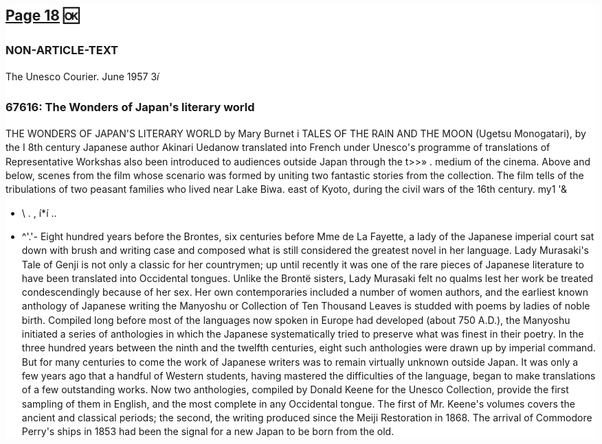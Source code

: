 ## [Page 18](https://demo.humlab.umu.se/courier/067562engo.pdf#page=18) 🆗
### NON-ARTICLE-TEXT
The Unesco Courier. June 1957
3*í*

### 67616: The Wonders of Japan's literary world
THE WONDERS
OF JAPAN'S
LITERARY WORLD
by Mary Burnet
i
TALES OF THE RAlN AND THE MOON (Ugetsu Monogatari), by the I 8th century Japanese
author Akinari Uedanow translated into French under Unesco's programme of translations
of Representative Workshas also been introduced to audiences outside Japan through the
t>>» .
medium of the cinema. Above and below, scenes from the film whose scenario was formed by
uniting two fantastic stories from the collection. The film tells of the tribulations of two peasant
families who lived near Lake Biwa. east of Kyoto, during the civil wars of the 16th century.
my1
'&
* \ .
,
í*í ..
- ^'.'-
Eight hundred years before the Brontes, six centuries
before Mme de La Fayette, a lady of the Japanese
imperial court sat down with brush and writing
case and composed what is still considered the greatest
novel in her language. Lady Murasaki's Tale of Genji
is not only a classic for her countrymen; up until recently
it was one of the rare pieces of Japanese literature to have
been translated into Occidental tongues.
Unlike the Brontë sisters, Lady Murasaki felt no qualms
lest her work be treated condescendingly because of her
sex. Her own contemporaries included a number of
women authors, and the earliest known anthology of
Japanese writing the Manyoshu or Collection of Ten
Thousand Leaves is studded with poems by ladies of
noble birth.
Compiled long before most of the languages now
spoken in Europe had developed (about 750 A.D.), the
Manyoshu initiated a series of anthologies in which the
Japanese systematically tried to preserve what was finest
in their poetry. In the three hundred years between the
ninth and the twelfth centuries, eight such anthologies were
drawn up by imperial command.
But for many centuries to come the work of Japanese
writers was to remain virtually unknown outside Japan.
It was only a few years ago that a handful of Western
students, having mastered the difficulties of the language,
began to make translations of a few outstanding works.
Now two anthologies, compiled by Donald Keene for the
Unesco Collection, provide the first sampling of them in
English, and the most complete in any Occidental tongue.
The first of Mr. Keene's volumes covers the ancient and
classical periods; the second, the writing produced since
the Meiji Restoration in 1868.
The arrival of Commodore Perry's ships in 1853 had
been the signal for a new Japan to be born from the old.
